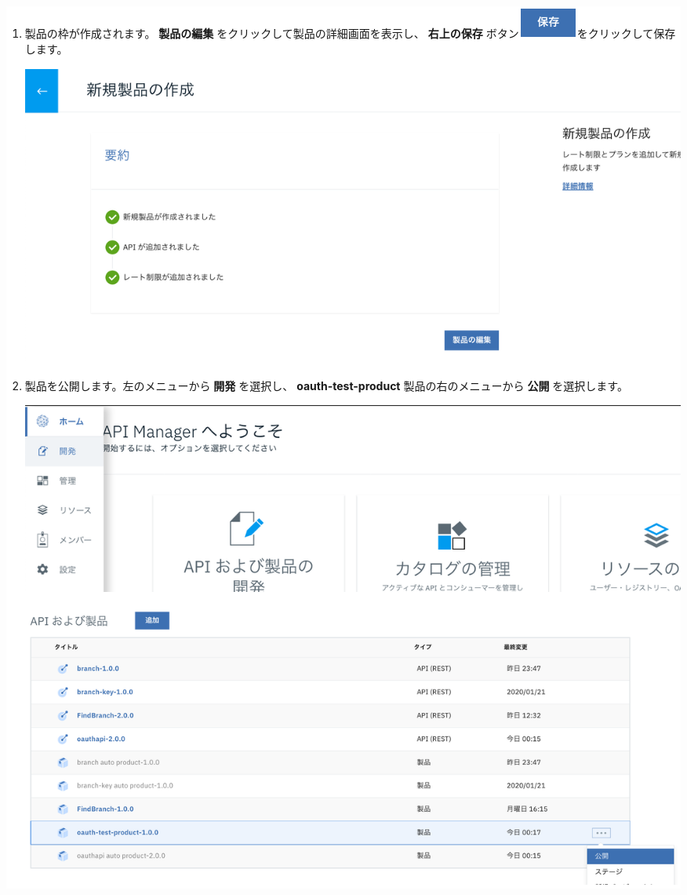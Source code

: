 1.	製品の枠が作成されます。 **製品の編集** をクリックして製品の詳細画面を表示し、 **右上の保存** ボタン![](https://github.com/cp4i-jp/ibm-apiconnect-pot/raw/master/lab-guide/img/common/save-bottun.png)をクリックして保存します。

	![](https://github.com/cp4i-jp/ibm-apiconnect-pot/raw/master/lab-guide/img/lab4/product-wizard-edit.png)

1.	製品を公開します。左のメニューから **開発** を選択し、 **oauth-test-product** 製品の右のメニューから **公開** を選択します。

	![](https://github.com/cp4i-jp/ibm-apiconnect-pot/raw/master/lab-guide/img/lab2/move-to-develop.png)

	![](https://github.com/cp4i-jp/ibm-apiconnect-pot/raw/master/lab-guide/img/lab6/publish-oauth-test-product2.png)
